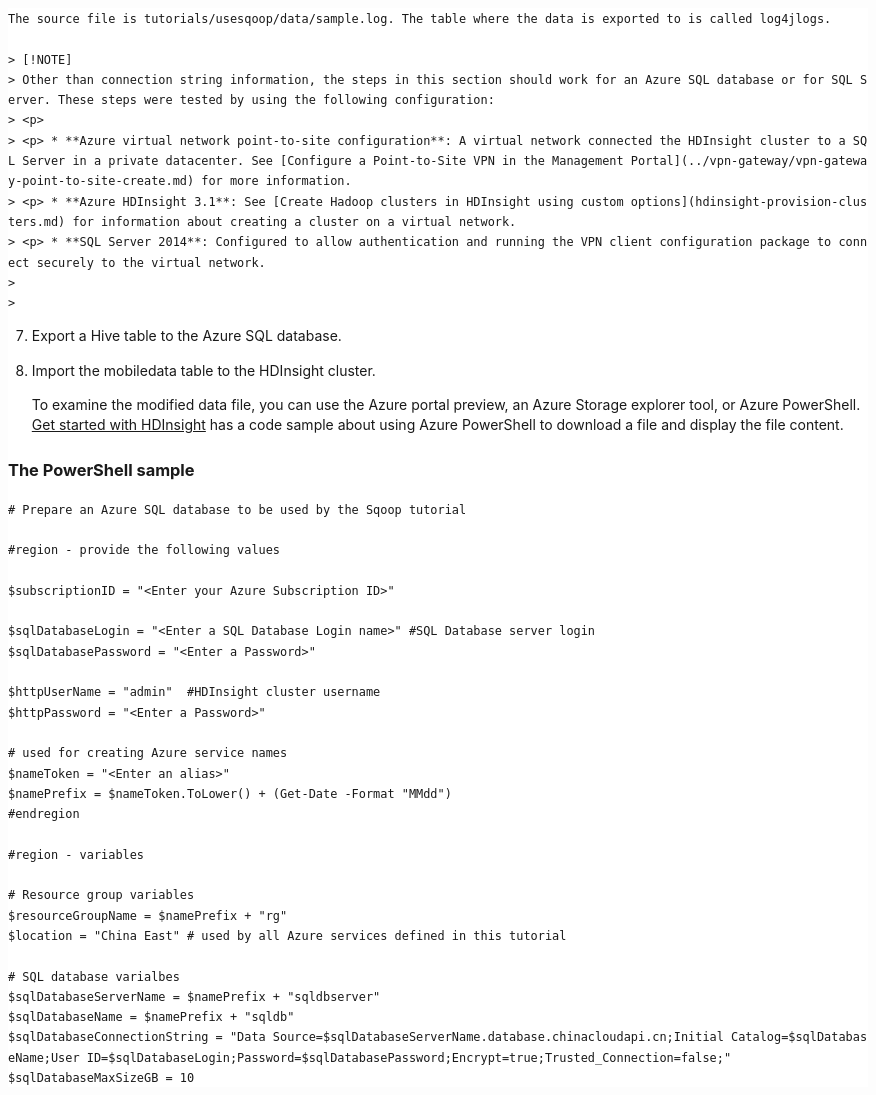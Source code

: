     The source file is tutorials/usesqoop/data/sample.log. The table where the data is exported to is called log4jlogs.

    > [!NOTE]
    > Other than connection string information, the steps in this section should work for an Azure SQL database or for SQL Server. These steps were tested by using the following configuration:
    > <p> 
    > <p> * **Azure virtual network point-to-site configuration**: A virtual network connected the HDInsight cluster to a SQL Server in a private datacenter. See [Configure a Point-to-Site VPN in the Management Portal](../vpn-gateway/vpn-gateway-point-to-site-create.md) for more information.
    > <p> * **Azure HDInsight 3.1**: See [Create Hadoop clusters in HDInsight using custom options](hdinsight-provision-clusters.md) for information about creating a cluster on a virtual network.
    > <p> * **SQL Server 2014**: Configured to allow authentication and running the VPN client configuration package to connect securely to the virtual network.
    > 
    > 
7. Export a Hive table to the Azure SQL database.
8. Import the mobiledata table to the HDInsight cluster.

    To examine the modified data file, you can use the Azure portal preview, an Azure Storage explorer tool, or Azure PowerShell.  [Get started with HDInsight][hdinsight-get-started] has a code sample about using Azure PowerShell to download a file and display the file content.

### The PowerShell sample
    # Prepare an Azure SQL database to be used by the Sqoop tutorial

    #region - provide the following values

    $subscriptionID = "<Enter your Azure Subscription ID>"

    $sqlDatabaseLogin = "<Enter a SQL Database Login name>" #SQL Database server login
    $sqlDatabasePassword = "<Enter a Password>"

    $httpUserName = "admin"  #HDInsight cluster username
    $httpPassword = "<Enter a Password>"

    # used for creating Azure service names
    $nameToken = "<Enter an alias>" 
    $namePrefix = $nameToken.ToLower() + (Get-Date -Format "MMdd")
    #endregion

    #region - variables

    # Resource group variables
    $resourceGroupName = $namePrefix + "rg"
    $location = "China East" # used by all Azure services defined in this tutorial

    # SQL database varialbes
    $sqlDatabaseServerName = $namePrefix + "sqldbserver"
    $sqlDatabaseName = $namePrefix + "sqldb"
    $sqlDatabaseConnectionString = "Data Source=$sqlDatabaseServerName.database.chinacloudapi.cn;Initial Catalog=$sqlDatabaseName;User ID=$sqlDatabaseLogin;Password=$sqlDatabasePassword;Encrypt=true;Trusted_Connection=false;"
    $sqlDatabaseMaxSizeGB = 10


[azure-management-portal]: https://portal.azure.cn/
[hdinsight-versions]:  hdinsight-component-versioning.md
[hdinsight-provision]: hdinsight-provision-clusters.md
[hdinsight-get-started]: hdinsight-hadoop-linux-tutorial-get-started.md
[hdinsight-storage]: ../hdinsight-hadoop-use-blob-storage.md
[hdinsight-analyze-flight-data]: hdinsight-analyze-flight-delay-data.md
[hdinsight-use-oozie]: hdinsight-use-oozie.md
[hdinsight-upload-data]: hdinsight-upload-data.md
[hdinsight-submit-jobs]: hdinsight-submit-hadoop-jobs-programmatically.md
[sqldatabase-get-started]: ../sql-database/sql-database-get-started.md
[sqldatabase-create-configue]: ../sql-database/sql-database-get-started.md
[powershell-start]: http://technet.microsoft.com/library/hh847889.aspx
[powershell-install]: https://docs.microsoft.com/powershell/azureps-cmdlets-docs
[powershell-script]: https://msdn.microsoft.com/powershell/scripting/getting-started/fundamental/using-windows-powershell
[sqoop-user-guide-1.4.4]: https://sqoop.apache.org/docs/1.4.4/SqoopUserGuide.html